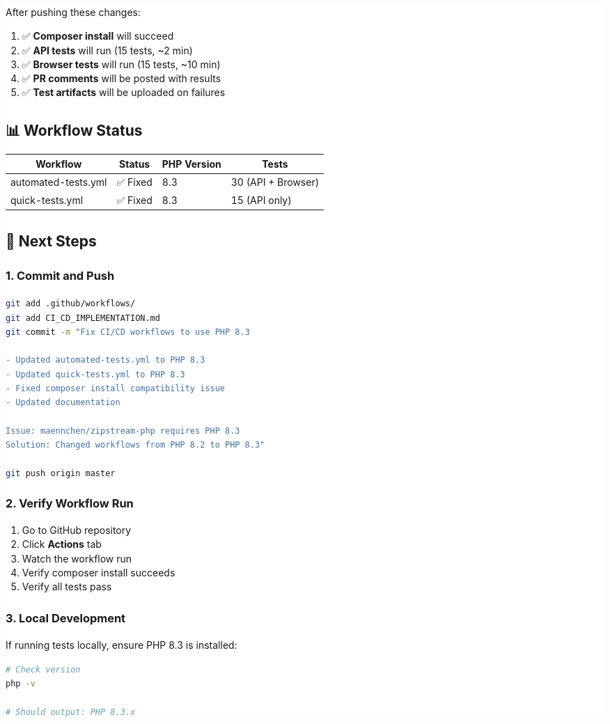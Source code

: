 After pushing these changes:

1. ✅ **Composer install** will succeed
2. ✅ **API tests** will run (15 tests, ~2 min)
3. ✅ **Browser tests** will run (15 tests, ~10 min)
4. ✅ **PR comments** will be posted with results
5. ✅ **Test artifacts** will be uploaded on failures

## 📊 Workflow Status

| Workflow | Status | PHP Version | Tests |
|----------|--------|-------------|-------|
| automated-tests.yml | ✅ Fixed | 8.3 | 30 (API + Browser) |
| quick-tests.yml | ✅ Fixed | 8.3 | 15 (API only) |

## 🚀 Next Steps

### 1. Commit and Push
```bash
git add .github/workflows/
git add CI_CD_IMPLEMENTATION.md
git commit -m "Fix CI/CD workflows to use PHP 8.3

- Updated automated-tests.yml to PHP 8.3
- Updated quick-tests.yml to PHP 8.3
- Fixed composer install compatibility issue
- Updated documentation

Issue: maennchen/zipstream-php requires PHP 8.3
Solution: Changed workflows from PHP 8.2 to PHP 8.3"

git push origin master
```

### 2. Verify Workflow Run
1. Go to GitHub repository
2. Click **Actions** tab
3. Watch the workflow run
4. Verify composer install succeeds
5. Verify all tests pass

### 3. Local Development
If running tests locally, ensure PHP 8.3 is installed:

```bash
# Check version
php -v

# Should output: PHP 8.3.x
```
